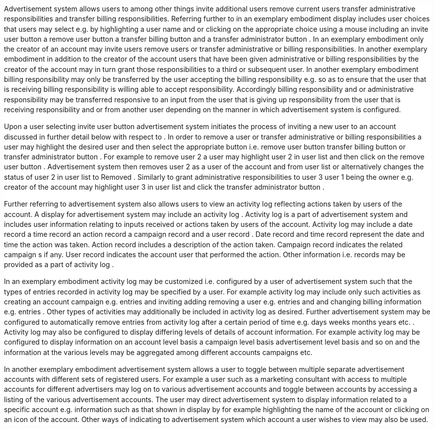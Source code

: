 Advertisement system allows users to among other things invite additional users remove current users transfer administrative responsibilities and transfer billing responsibilities. Referring further to in an exemplary embodiment display includes user choices that users may select e.g. by highlighting a user name and or clicking on the appropriate choice using a mouse including an invite user button a remove user button a transfer billing button and a transfer administrator button . In an exemplary embodiment only the creator of an account may invite users remove users or transfer administrative or billing responsibilities. In another exemplary embodiment in addition to the creator of the account users that have been given administrative or billing responsibilities by the creator of the account may in turn grant those responsibilities to a third or subsequent user. In another exemplary embodiment billing responsibility may only be transferred by the user accepting the billing responsibility e.g. so as to ensure that the user that is receiving billing responsibility is willing able to accept responsibility. Accordingly billing responsibility and or administrative responsibility may be transferred responsive to an input from the user that is giving up responsibility from the user that is receiving responsibility and or from another user depending on the manner in which advertisement system is configured.

Upon a user selecting invite user button advertisement system initiates the process of inviting a new user to an account discussed in further detail below with respect to . In order to remove a user or transfer administrative or billing responsibilities a user may highlight the desired user and then select the appropriate button i.e. remove user button transfer billing button or transfer administrator button . For example to remove user 2 a user may highlight user 2 in user list and then click on the remove user button . Advertisement system then removes user 2 as a user of the account and from user list or alternatively changes the status of user 2 in user list to Removed . Similarly to grant administrative responsibilities to user 3 user 1 being the owner e.g. creator of the account may highlight user 3 in user list and click the transfer administrator button .

Further referring to advertisement system also allows users to view an activity log reflecting actions taken by users of the account. A display for advertisement system may include an activity log . Activity log is a part of advertisement system and includes user information relating to inputs received or actions taken by users of the account. Activity log may include a date record a time record an action record a campaign record and a user record . Date record and time record represent the date and time the action was taken. Action record includes a description of the action taken. Campaign record indicates the related campaign s if any. User record indicates the account user that performed the action. Other information i.e. records may be provided as a part of activity log .

In an exemplary embodiment activity log may be customized i.e. configured by a user of advertisement system such that the types of entries recorded in activity log may be specified by a user. For example activity log may include only such activities as creating an account campaign e.g. entries and inviting adding removing a user e.g. entries and and changing billing information e.g. entries . Other types of activities may additionally be included in activity log as desired. Further advertisement system may be configured to automatically remove entries from activity log after a certain period of time e.g. days weeks months years etc. . Activity log may also be configured to display differing levels of details of account information. For example activity log may be configured to display information on an account level basis a campaign level basis advertisement level basis and so on and the information at the various levels may be aggregated among different accounts campaigns etc.

In another exemplary embodiment advertisement system allows a user to toggle between multiple separate advertisement accounts with different sets of registered users. For example a user such as a marketing consultant with access to multiple accounts for different advertisers may log on to various advertisement accounts and toggle between accounts by accessing a listing of the various advertisement accounts. The user may direct advertisement system to display information related to a specific account e.g. information such as that shown in display by for example highlighting the name of the account or clicking on an icon of the account. Other ways of indicating to advertisement system which account a user wishes to view may also be used.
